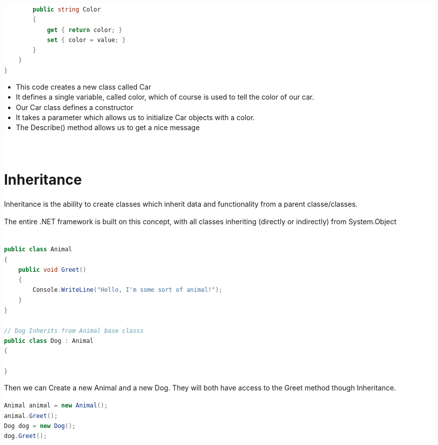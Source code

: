 ```c#
        public string Color
        {
            get { return color; }
            set { color = value; }
        }
    }
}

```

* This code creates a new class called Car
* It defines a single variable, called color, which of course is used to tell the color of our car.
* Our Car class defines a constructor
* It takes a parameter which allows us to initialize Car objects with a color.
* The Describe() method allows us to get a nice message

<br>

# Inheritance

Inheritance is the ability to create classes which inherit data and functionality from a parent classe/classes. 

The entire .NET framework is built on this concept, with all classes inheriting (directly or indirectly) from System.Object

```c#

public class Animal
{
    public void Greet()
    {
        Console.WriteLine("Hello, I'm some sort of animal!");
    }
}

// Dog Inherits from Animal base classs
public class Dog : Animal
{

}

```

Then we can Create a new Animal and a new Dog. They will both have access to the Greet method though Inheritance.

```c#
Animal animal = new Animal();
animal.Greet();
Dog dog = new Dog();
dog.Greet();
```
